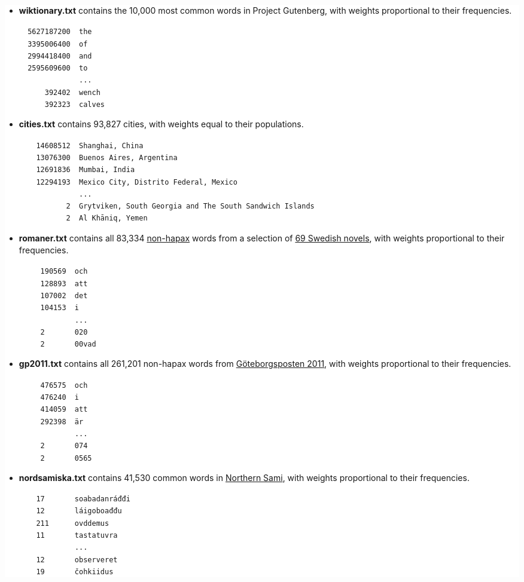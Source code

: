 - **wiktionary.txt** contains the 10,000 most common words in Project Gutenberg, with weights proportional to their frequencies.

  ```
    5627187200	the
    3395006400	of
    2994418400	and
    2595609600	to
                ...
        392402  wench
        392323  calves
  ```

- **cities.txt** contains 93,827 cities, with weights equal to their populations.

  ```
      14608512	Shanghai, China
      13076300	Buenos Aires, Argentina
      12691836	Mumbai, India
      12294193	Mexico City, Distrito Federal, Mexico
                ...
             2	Grytviken, South Georgia and The South Sandwich Islands
             2	Al Khāniq, Yemen
  ```

- **romaner.txt** contains all 83,334 [non-hapax](https://en.wikipedia.org/wiki/Hapax_legomenon) words from a selection of [69 Swedish novels](https://spraakbanken.gu.se/eng/resource/romi), with weights proportional to their frequencies.

  ```
       190569  och
       128893  att
       107002  det
       104153  i
               ...
       2       020
       2       00vad
  ```

- **gp2011.txt** contains all 261,201 non-hapax words from [Göteborgsposten 2011](https://spraakbanken.gu.se/eng/resource/gp2011), with weights proportional to their frequencies.

  ```
       476575  och
       476240  i
       414059  att
       292398  är
               ...
       2       074
       2       0565
  ```

- **nordsamiska.txt** contains 41,530 common words in [Northern Sami](https://repo.clarino.uib.no/xmlui/handle/11509/106), with weights proportional to their frequencies.

  ```
      17       soabadanráđđi
      12       láigoboađđu
      211      ovddemus
      11       tastatuvra
               ...
      12       observeret
      19       čohkiidus
  ```

